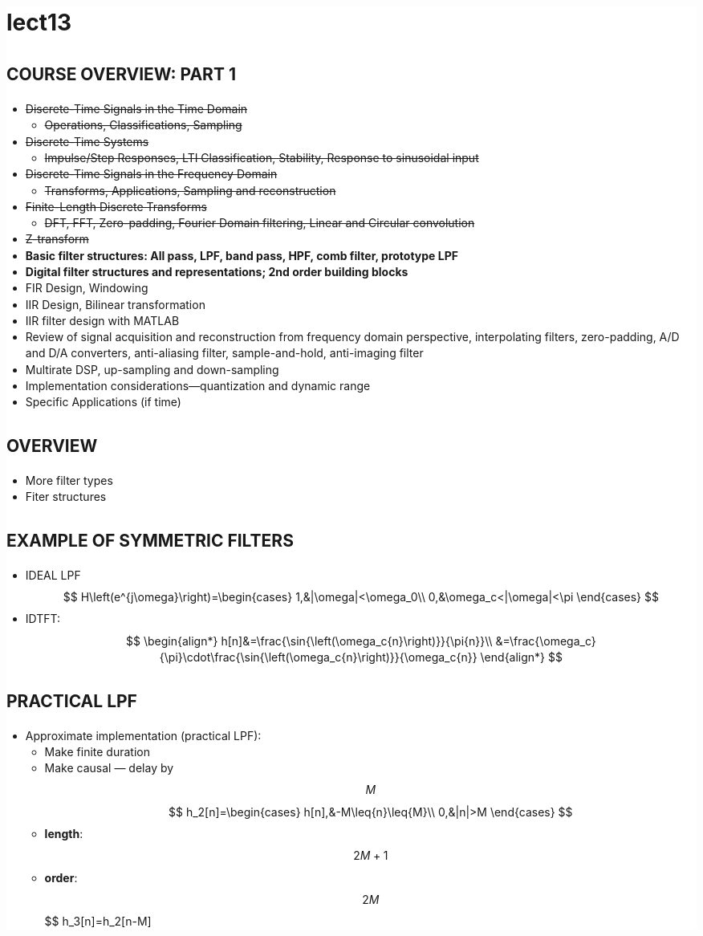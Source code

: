 # lect13

## COURSE OVERVIEW: PART 1
- ~~Discrete-Time Signals in the Time Domain~~
	- ~~Operations, Classifications, Sampling~~
- ~~Discrete-Time Systems~~
	- ~~Impulse/Step Responses, LTI Classification, Stability, Response to sinusoidal input~~
- ~~Discrete-Time Signals in the Frequency Domain~~
	- ~~Transforms, Applications, Sampling and reconstruction~~
- ~~Finite-Length Discrete Transforms~~
	- ~~DFT, FFT, Zero-padding, Fourier Domain filtering, Linear and Circular convolution~~
- ~~Z-transform~~
- __Basic filter structures: All pass, LPF, band pass, HPF, comb filter, prototype LPF__
- __Digital filter structures and representations; 2nd order building blocks__
- FIR Design, Windowing
- IIR Design, Bilinear transformation
- IIR filter design with MATLAB
- Review of signal acquisition and reconstruction from frequency domain perspective, interpolating filters, zero-padding, A/D and D/A converters, anti-aliasing filter, sample-and-hold, anti-imaging filter
- Multirate DSP, up-sampling and down-sampling
- Implementation considerations—quantization and dynamic range
- Specific Applications (if time)


## OVERVIEW
- More filter types
- Fiter structures


## EXAMPLE OF SYMMETRIC FILTERS
- IDEAL LPF
$$
H\left(e^{j\omega}\right)=\begin{cases}
1,&|\omega|<\omega_0\\
0,&\omega_c<|\omega|<\pi
\end{cases}
$$
- IDTFT:
$$
\begin{align*}
h[n]&=\frac{\sin{\left(\omega_c{n}\right)}}{\pi{n}}\\
&=\frac{\omega_c}{\pi}\cdot\frac{\sin{\left(\omega_c{n}\right)}}{\omega_c{n}}
\end{align*}
$$

## PRACTICAL LPF
- Approximate implementation (practical LPF):
	- Make finite duration
	- Make causal — delay by $$M$$
$$
h_2[n]=\begin{cases}
h[n],&-M\leq{n}\leq{M}\\
0,&|n|>M
\end{cases}
$$
	- __length__: $$2M+1$$
	- __order__: $$2M$$
$$
h_3[n]=h_2[n-M]